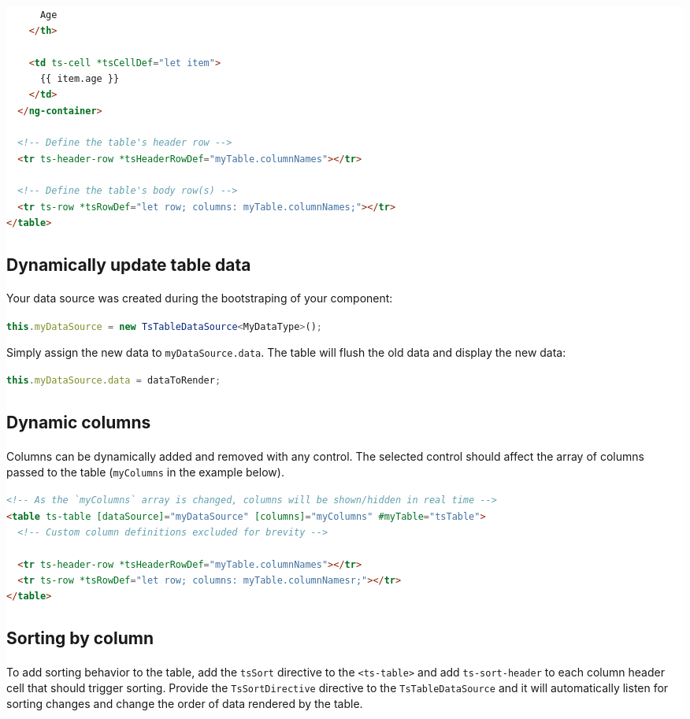 ```html
      Age
    </th>

    <td ts-cell *tsCellDef="let item">
      {{ item.age }}
    </td>
  </ng-container>

  <!-- Define the table's header row -->
  <tr ts-header-row *tsHeaderRowDef="myTable.columnNames"></tr>

  <!-- Define the table's body row(s) -->
  <tr ts-row *tsRowDef="let row; columns: myTable.columnNames;"></tr>
</table>
```


## Dynamically update table data

Your data source was created during the bootstraping of your component:

```typescript
this.myDataSource = new TsTableDataSource<MyDataType>();
```

Simply assign the new data to `myDataSource.data`. The table will flush the old data and display the new data:

```typescript
this.myDataSource.data = dataToRender;
```


## Dynamic columns

Columns can be dynamically added and removed with any control. The selected control should affect the array of columns passed to the table
(`myColumns` in the example below).

```html
<!-- As the `myColumns` array is changed, columns will be shown/hidden in real time -->
<table ts-table [dataSource]="myDataSource" [columns]="myColumns" #myTable="tsTable">
  <!-- Custom column definitions excluded for brevity -->

  <tr ts-header-row *tsHeaderRowDef="myTable.columnNames"></tr>
  <tr ts-row *tsRowDef="let row; columns: myTable.columnNamesr;"></tr>
</table>
```


## Sorting by column

To add sorting behavior to the table, add the `tsSort` directive to the `<ts-table>` and add `ts-sort-header` to each column header cell
that should trigger sorting. Provide the `TsSortDirective` directive to the `TsTableDataSource` and it will automatically listen for sorting
changes and change the order of data rendered by the table.


[test-helpers-src]: https://github.com/GetTerminus/terminus-ui/blob/release/terminus-ui/table/testing/src/test-helpers.ts
